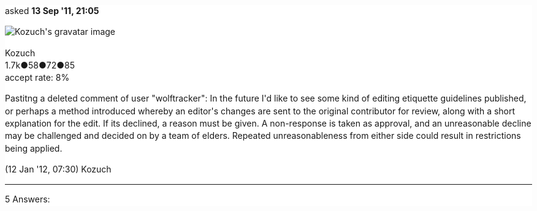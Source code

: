 <div class="post-update-info post-update-info-user">
<p>asked <strong>13 Sep '11, 21:05</strong></p>
<img src="https://secure.gravatar.com/avatar/7d327873d48d28e563c9ad7259853c35?s=32&amp;d=identicon&amp;r=g" class="gravatar" width="32" height="32" alt="Kozuch&#39;s gravatar image" />
<p><span>Kozuch</span><br />
<span class="score" title="1720 reputation points"><span>1.7k</span></span><span title="58 badges"><span class="badge1">●</span><span class="badgecount">58</span></span><span title="72 badges"><span class="silver">●</span><span class="badgecount">72</span></span><span title="85 badges"><span class="bronze">●</span><span class="badgecount">85</span></span><br />
<span class="accept_rate" title="Rate of the user&#39;s accepted answers">accept rate:</span> <span title="Kozuch has one accepted answer">8%</span></p>
</div>
</div>
<div id="comments-container-7841" class="comments-container">
<span id="9911"></span>
<div id="comment-9911" class="comment">
<div id="post-9911-score" class="comment-score">
&#10;</div>
<div class="comment-text">
<p>Pastitng a deleted comment of user "wolftracker": In the future I'd like to see some kind of editing etiquette guidelines published, or perhaps a method introduced whereby an editor's changes are sent to the original contributor for review, along with a short explanation for the edit. If its declined, a reason must be given. A non-response is taken as approval, and an unreasonable decline may be challenged and decided on by a team of elders. Repeated unreasonableness from either side could result in restrictions being applied.</p>
</div>
<div id="comment-9911-info" class="comment-info">
<span class="comment-age">(12 Jan '12, 07:30)</span> <span class="comment-user userinfo">Kozuch</span>
</div>
</div>
</div>
<div id="comment-tools-7841" class="comment-tools">
&#10;</div>
<div class="clear">
&#10;</div>
<div id="comment-7841-form-container" class="comment-form-container">
&#10;</div>
<div class="clear">
&#10;</div>
</div></td>
</tr>
</tbody>
</table>

------------------------------------------------------------------------

<div class="tabBar">

<span id="sort-top"></span>

<div class="headQuestions">

5 Answers:
